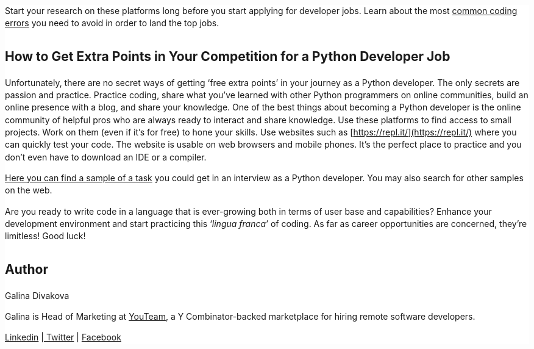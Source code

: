 Start your research on these platforms long before you start applying for developer jobs. Learn about the most [common coding errors](https://blog.repl.it/beginner-python-errors-career-karma) you need to avoid in order to land the top jobs.


## How to Get Extra Points in Your Competition for a Python Developer Job

Unfortunately, there are no secret ways of getting ‘free extra points’ in your journey as a Python developer. The only secrets are passion and practice. Practice coding, share what you’ve learned with other Python programmers on online communities, build an online presence with a blog, and share your knowledge. One of the best things about becoming a Python developer is the online community of helpful pros who are always ready to interact and share knowledge. Use these platforms to find access to small projects. Work on them (even if it’s for free) to hone your skills. Use websites such as [https://repl.it/](https://repl.it/) where you can quickly test your code. The website is usable on web browsers and mobile phones. It’s the perfect place to practice and you don’t even have to download an IDE or a compiler.

[Here you can find a sample of a task](https://youteam.io/blog/a-test-code-assignment-with-step-by-step-solution-for-a-python-developer/) you could get in an interview as a Python developer. You may also search for other samples on the web.

Are you ready to write code in a language that is ever-growing both in terms of user base and capabilities? Enhance your development environment and start practicing this ‘_lingua franca’_ of coding. As far as career opportunities are concerned, they’re limitless! Good luck!

## **Author**

Galina Divakova

Galina is Head of Marketing at [YouTeam](http://youteam.io/), a Y Combinator-backed marketplace for hiring remote software developers.

[Linkedin](https://www.linkedin.com/in/galinadi/) |[ Twitter](https://twitter.com/galyna_divakova) | [Facebook](https://www.linkedin.com/in/galinadi/)
